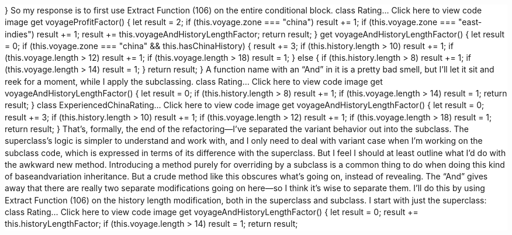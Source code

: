 }
So my response is to first use Extract Function (106) on the entire conditional block.
class Rating…
Click here to view code image
get voyageProfitFactor() {
let result = 2;
if (this.voyage.zone === "china") result += 1;
if (this.voyage.zone === "east­indies") result += 1;
result += this.voyageAndHistoryLengthFactor;
return result;
}
get voyageAndHistoryLengthFactor() {
let result = 0;
if (this.voyage.zone === "china" && this.hasChinaHistory) {
result += 3;
if (this.history.length > 10) result += 1;
if (this.voyage.length > 12) result += 1;
if (this.voyage.length > 18) result ­= 1;
}
else {
if (this.history.length > 8) result += 1;
if (this.voyage.length > 14) result ­= 1;
}
return result;
}
A function name with an “And” in it is a pretty bad smell, but I’ll let it sit and reek for a
moment, while I apply the subclassing.
class Rating…
Click here to view code image
get voyageAndHistoryLengthFactor() {
let result = 0;
if (this.history.length > 8) result += 1;
if (this.voyage.length > 14) result ­= 1;
return result;
}
class ExperiencedChinaRating…
Click here to view code image
get voyageAndHistoryLengthFactor() {
let result = 0;
result += 3;
if (this.history.length > 10) result += 1;
if (this.voyage.length > 12) result += 1;
if (this.voyage.length > 18) result ­= 1;
return result;
}
That’s, formally, the end of the refactoring—I’ve separated the variant behavior out into
the subclass. The superclass’s logic is simpler to understand and work with, and I only
need to deal with variant case when I’m working on the subclass code, which is
expressed in terms of its difference with the superclass.
But I feel I should at least outline what I’d do with the awkward new method.
Introducing a method purely for overriding by a subclass is a common thing to do when
doing this kind of base­and­variation inheritance. But a crude method like this
obscures what’s going on, instead of revealing.
The “And” gives away that there are really two separate modifications going on here—so
I think it’s wise to separate them. I’ll do this by using Extract Function (106) on the
history length modification, both in the superclass and subclass. I start with just the
superclass:
class Rating…
Click here to view code image
get voyageAndHistoryLengthFactor() {
let result = 0;
result += this.historyLengthFactor;
if (this.voyage.length > 14) result ­= 1;
return result;